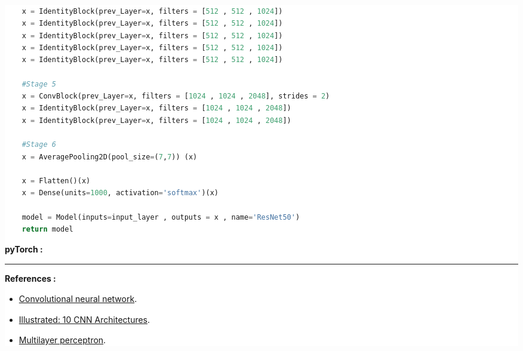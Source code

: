 ```python
    x = IdentityBlock(prev_Layer=x, filters = [512 , 512 , 1024])
    x = IdentityBlock(prev_Layer=x, filters = [512 , 512 , 1024])
    x = IdentityBlock(prev_Layer=x, filters = [512 , 512 , 1024])
    x = IdentityBlock(prev_Layer=x, filters = [512 , 512 , 1024])
    x = IdentityBlock(prev_Layer=x, filters = [512 , 512 , 1024])
    
    #Stage 5
    x = ConvBlock(prev_Layer=x, filters = [1024 , 1024 , 2048], strides = 2)
    x = IdentityBlock(prev_Layer=x, filters = [1024 , 1024 , 2048])
    x = IdentityBlock(prev_Layer=x, filters = [1024 , 1024 , 2048])
    
    #Stage 6
    x = AveragePooling2D(pool_size=(7,7)) (x)
    
    x = Flatten()(x)
    x = Dense(units=1000, activation='softmax')(x)
    
    model = Model(inputs=input_layer , outputs = x , name='ResNet50')
    return model
```

**pyTorch :**

```python

```

---
**References :**

* [Convolutional neural network](https://en.wikipedia.org/wiki/Convolutional_neural_network).

* [Illustrated: 10 CNN Architectures](https://towardsdatascience.com/illustrated-10-cnn-architectures-95d78ace614d).

* [Multilayer perceptron](https://en.wikipedia.org/wiki/Multilayer_perceptron).